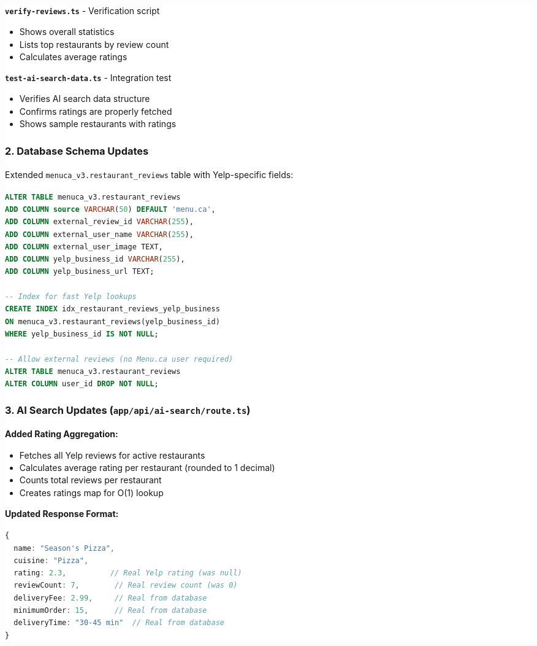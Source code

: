 **`verify-reviews.ts`** - Verification script
- Shows overall statistics
- Lists top restaurants by review count
- Calculates average ratings

**`test-ai-search-data.ts`** - Integration test
- Verifies AI search data structure
- Confirms ratings are properly fetched
- Shows sample restaurants with ratings

### 2. Database Schema Updates

Extended `menuca_v3.restaurant_reviews` table with Yelp-specific fields:

```sql
ALTER TABLE menuca_v3.restaurant_reviews
ADD COLUMN source VARCHAR(50) DEFAULT 'menu.ca',
ADD COLUMN external_review_id VARCHAR(255),
ADD COLUMN external_user_name VARCHAR(255),
ADD COLUMN external_user_image TEXT,
ADD COLUMN yelp_business_id VARCHAR(255),
ADD COLUMN yelp_business_url TEXT;

-- Index for fast Yelp lookups
CREATE INDEX idx_restaurant_reviews_yelp_business
ON menuca_v3.restaurant_reviews(yelp_business_id)
WHERE yelp_business_id IS NOT NULL;

-- Allow external reviews (no Menu.ca user required)
ALTER TABLE menuca_v3.restaurant_reviews
ALTER COLUMN user_id DROP NOT NULL;
```

### 3. AI Search Updates (`app/api/ai-search/route.ts`)

**Added Rating Aggregation:**
- Fetches all Yelp reviews for active restaurants
- Calculates average rating per restaurant (rounded to 1 decimal)
- Counts total reviews per restaurant
- Creates ratings map for O(1) lookup

**Updated Response Format:**
```typescript
{
  name: "Season's Pizza",
  cuisine: "Pizza",
  rating: 2.3,          // Real Yelp rating (was null)
  reviewCount: 7,        // Real review count (was 0)
  deliveryFee: 2.99,     // Real from database
  minimumOrder: 15,      // Real from database
  deliveryTime: "30-45 min"  // Real from database
}
```
